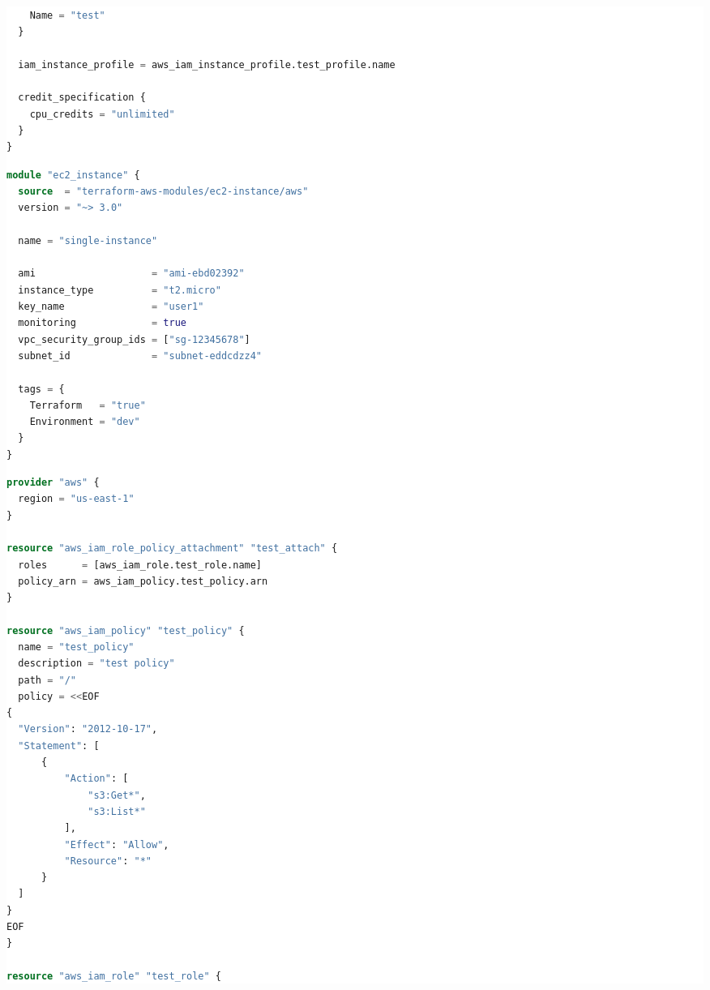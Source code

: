 ```tf title="Negative test num. 1 - tf file"
    Name = "test"
  }

  iam_instance_profile = aws_iam_instance_profile.test_profile.name

  credit_specification {
    cpu_credits = "unlimited"
  }
}

```
```tf title="Negative test num. 2 - tf file"
module "ec2_instance" {
  source  = "terraform-aws-modules/ec2-instance/aws"
  version = "~> 3.0"

  name = "single-instance"

  ami                    = "ami-ebd02392"
  instance_type          = "t2.micro"
  key_name               = "user1"
  monitoring             = true
  vpc_security_group_ids = ["sg-12345678"]
  subnet_id              = "subnet-eddcdzz4"

  tags = {
    Terraform   = "true"
    Environment = "dev"
  }
}

```
```tf title="Negative test num. 3 - tf file"
provider "aws" {
  region = "us-east-1"
}

resource "aws_iam_role_policy_attachment" "test_attach" {
  roles      = [aws_iam_role.test_role.name]
  policy_arn = aws_iam_policy.test_policy.arn
}

resource "aws_iam_policy" "test_policy" {
  name = "test_policy"
  description = "test policy"
  path = "/"
  policy = <<EOF
{
  "Version": "2012-10-17",
  "Statement": [
      {
          "Action": [
              "s3:Get*",
              "s3:List*"
          ],
          "Effect": "Allow",
          "Resource": "*"
      }
  ]
}
EOF
}

resource "aws_iam_role" "test_role" {
```